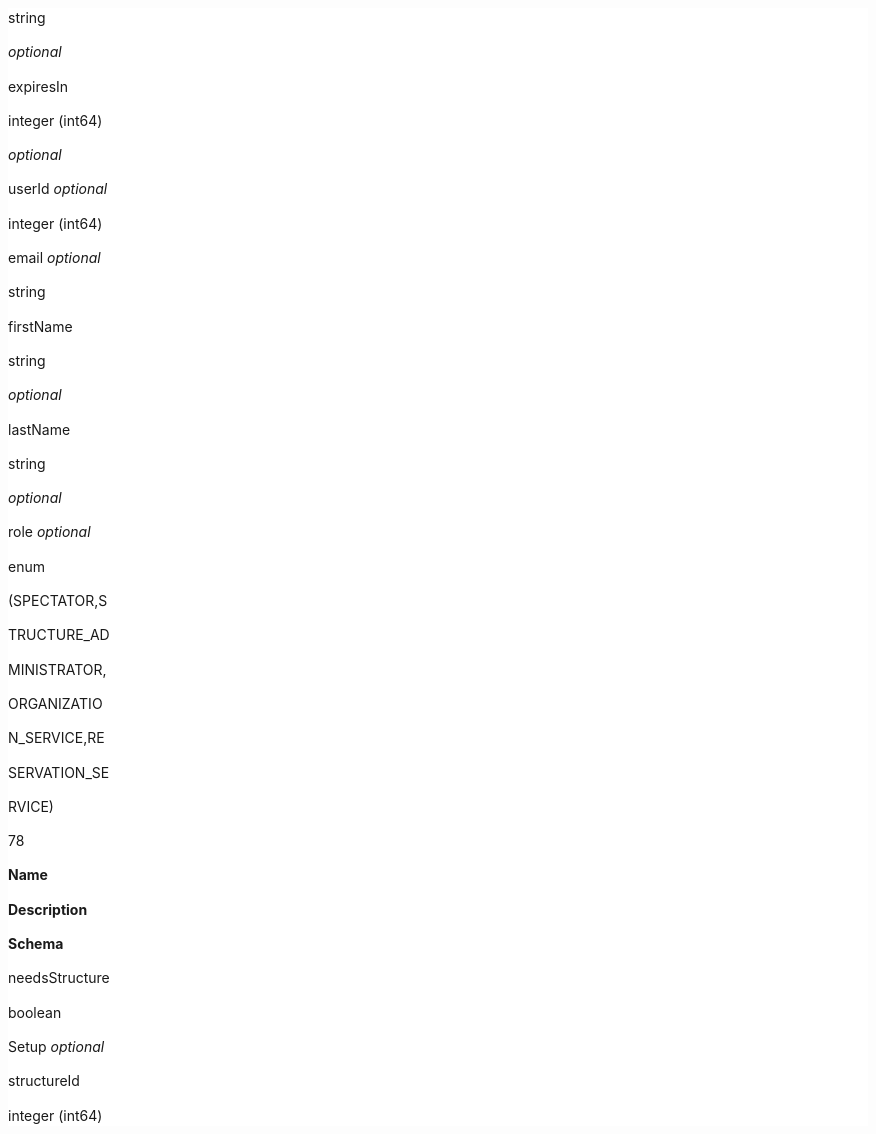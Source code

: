 string

*optional*

expiresIn

integer \(int64\)

*optional*

userId *optional*

integer \(int64\)

email *optional*

string

firstName

string

*optional*

lastName

string

*optional*

role *optional*

enum

\(SPECTATOR,S

TRUCTURE\_AD

MINISTRATOR, 

ORGANIZATIO

N\_SERVICE,RE

SERVATION\_SE

RVICE\)

78

**Name**

**Description**

**Schema**

needsStructure

boolean

Setup *optional*

structureId

integer \(int64\)
